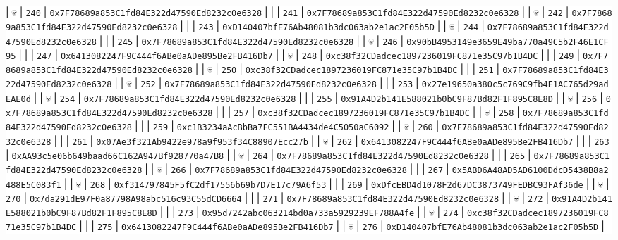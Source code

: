 | 💀 | `240` | `0x7F78689a853C1fd84E322d47590Ed8232c0e6328` |
|  | `241` | `0x7F78689a853C1fd84E322d47590Ed8232c0e6328` |
| 💀 | `242` | `0x7F78689a853C1fd84E322d47590Ed8232c0e6328` |
|  | `243` | `0xD140407bfE76Ab48081b3dc063ab2e1ac2F05b5D` |
| 💀 | `244` | `0x7F78689a853C1fd84E322d47590Ed8232c0e6328` |
|  | `245` | `0x7F78689a853C1fd84E322d47590Ed8232c0e6328` |
| 💀 | `246` | `0x90bB4953149e3659E49ba770a49C5b2F46E1CF95` |
|  | `247` | `0x6413082247F9C444f6ABe0aADe895Be2FB416Db7` |
| 💀 | `248` | `0xc38f32CDadcec1897236019FC871e35C97b1B4DC` |
|  | `249` | `0x7F78689a853C1fd84E322d47590Ed8232c0e6328` |
| 💀 | `250` | `0xc38f32CDadcec1897236019FC871e35C97b1B4DC` |
|  | `251` | `0x7F78689a853C1fd84E322d47590Ed8232c0e6328` |
| 💀 | `252` | `0x7F78689a853C1fd84E322d47590Ed8232c0e6328` |
|  | `253` | `0x27e19650a380c5c769C9fb4E1AC765d29adEAE0d` |
| 💀 | `254` | `0x7F78689a853C1fd84E322d47590Ed8232c0e6328` |
|  | `255` | `0x91A4D2b141E588021b0bC9F87Bd82F1F895C8E8D` |
| 💀 | `256` | `0x7F78689a853C1fd84E322d47590Ed8232c0e6328` |
|  | `257` | `0xc38f32CDadcec1897236019FC871e35C97b1B4DC` |
| 💀 | `258` | `0x7F78689a853C1fd84E322d47590Ed8232c0e6328` |
|  | `259` | `0xc1B3234aAcBbBa7FC551BA4434de4C5050aC6092` |
| 💀 | `260` | `0x7F78689a853C1fd84E322d47590Ed8232c0e6328` |
|  | `261` | `0x07Ae3f321Ab9422e978a9f953f34C88907Ecc27b` |
| 💀 | `262` | `0x6413082247F9C444f6ABe0aADe895Be2FB416Db7` |
|  | `263` | `0xAA93c5e06b649baad66C162A947Bf928770a47B8` |
| 💀 | `264` | `0x7F78689a853C1fd84E322d47590Ed8232c0e6328` |
|  | `265` | `0x7F78689a853C1fd84E322d47590Ed8232c0e6328` |
| 💀 | `266` | `0x7F78689a853C1fd84E322d47590Ed8232c0e6328` |
|  | `267` | `0x5ABD6A48AD5AD6100DdcD5438B8a2488E5C083f1` |
| 💀 | `268` | `0xf314797845F5fC2df17556b69b7D7E17c79A6f53` |
|  | `269` | `0xDfcEBD4d1078F2d67DC3873749FEDBC93FAf36de` |
| 💀 | `270` | `0x7da291dE97F0a87798A98abc516c93C55dCD6664` |
|  | `271` | `0x7F78689a853C1fd84E322d47590Ed8232c0e6328` |
| 💀 | `272` | `0x91A4D2b141E588021b0bC9F87Bd82F1F895C8E8D` |
|  | `273` | `0x95d7242abc063214bd0a733a5929239EF788A4fe` |
| 💀 | `274` | `0xc38f32CDadcec1897236019FC871e35C97b1B4DC` |
|  | `275` | `0x6413082247F9C444f6ABe0aADe895Be2FB416Db7` |
| 💀 | `276` | `0xD140407bfE76Ab48081b3dc063ab2e1ac2F05b5D` |